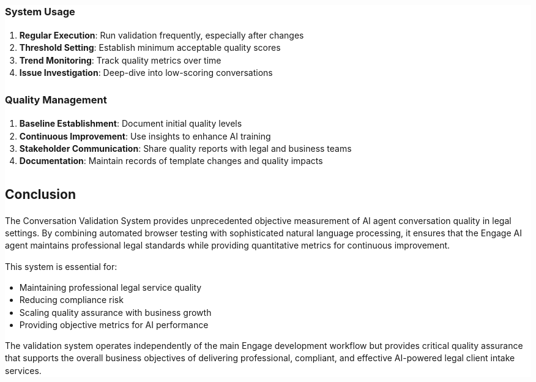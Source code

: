 ### System Usage
1. **Regular Execution**: Run validation frequently, especially after changes
2. **Threshold Setting**: Establish minimum acceptable quality scores
3. **Trend Monitoring**: Track quality metrics over time
4. **Issue Investigation**: Deep-dive into low-scoring conversations

### Quality Management
1. **Baseline Establishment**: Document initial quality levels
2. **Continuous Improvement**: Use insights to enhance AI training
3. **Stakeholder Communication**: Share quality reports with legal and business teams
4. **Documentation**: Maintain records of template changes and quality impacts

## Conclusion

The Conversation Validation System provides unprecedented objective measurement of AI agent conversation quality in legal settings. By combining automated browser testing with sophisticated natural language processing, it ensures that the Engage AI agent maintains professional legal standards while providing quantitative metrics for continuous improvement.

This system is essential for:
- Maintaining professional legal service quality
- Reducing compliance risk
- Scaling quality assurance with business growth
- Providing objective metrics for AI performance

The validation system operates independently of the main Engage development workflow but provides critical quality assurance that supports the overall business objectives of delivering professional, compliant, and effective AI-powered legal client intake services.
